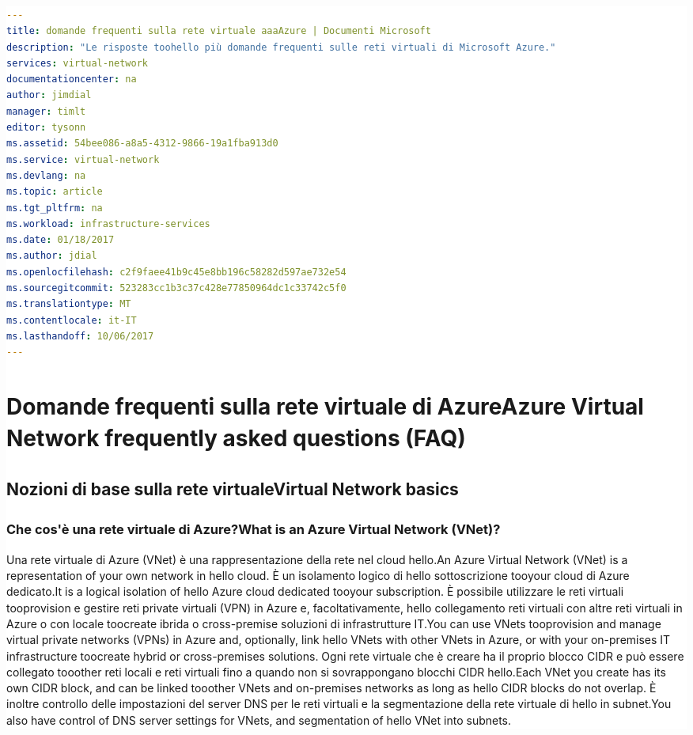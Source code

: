 ```yaml
---
title: domande frequenti sulla rete virtuale aaaAzure | Documenti Microsoft
description: "Le risposte toohello più domande frequenti sulle reti virtuali di Microsoft Azure."
services: virtual-network
documentationcenter: na
author: jimdial
manager: timlt
editor: tysonn
ms.assetid: 54bee086-a8a5-4312-9866-19a1fba913d0
ms.service: virtual-network
ms.devlang: na
ms.topic: article
ms.tgt_pltfrm: na
ms.workload: infrastructure-services
ms.date: 01/18/2017
ms.author: jdial
ms.openlocfilehash: c2f9faee41b9c45e8bb196c58282d597ae732e54
ms.sourcegitcommit: 523283cc1b3c37c428e77850964dc1c33742c5f0
ms.translationtype: MT
ms.contentlocale: it-IT
ms.lasthandoff: 10/06/2017
---
```

# <a name="azure-virtual-network-frequently-asked-questions-faq"></a><span data-ttu-id="ba1c0-103">Domande frequenti sulla rete virtuale di Azure</span><span class="sxs-lookup"><span data-stu-id="ba1c0-103">Azure Virtual Network frequently asked questions (FAQ)</span></span>

## <a name="virtual-network-basics"></a><span data-ttu-id="ba1c0-104">Nozioni di base sulla rete virtuale</span><span class="sxs-lookup"><span data-stu-id="ba1c0-104">Virtual Network basics</span></span>

### <a name="what-is-an-azure-virtual-network-vnet"></a><span data-ttu-id="ba1c0-105">Che cos'è una rete virtuale di Azure?</span><span class="sxs-lookup"><span data-stu-id="ba1c0-105">What is an Azure Virtual Network (VNet)?</span></span>
<span data-ttu-id="ba1c0-106">Una rete virtuale di Azure (VNet) è una rappresentazione della rete nel cloud hello.</span><span class="sxs-lookup"><span data-stu-id="ba1c0-106">An Azure Virtual Network (VNet) is a representation of your own network in hello cloud.</span></span> <span data-ttu-id="ba1c0-107">È un isolamento logico di hello sottoscrizione tooyour cloud di Azure dedicato.</span><span class="sxs-lookup"><span data-stu-id="ba1c0-107">It is a logical isolation of hello Azure cloud dedicated tooyour subscription.</span></span> <span data-ttu-id="ba1c0-108">È possibile utilizzare le reti virtuali tooprovision e gestire reti private virtuali (VPN) in Azure e, facoltativamente, hello collegamento reti virtuali con altre reti virtuali in Azure o con locale toocreate ibrida o cross-premise soluzioni di infrastrutture IT.</span><span class="sxs-lookup"><span data-stu-id="ba1c0-108">You can use VNets tooprovision and manage virtual private networks (VPNs) in Azure and, optionally, link hello VNets with other VNets in Azure, or with your on-premises IT infrastructure toocreate hybrid or cross-premises solutions.</span></span> <span data-ttu-id="ba1c0-109">Ogni rete virtuale che è creare ha il proprio blocco CIDR e può essere collegato tooother reti locali e reti virtuali fino a quando non si sovrappongano blocchi CIDR hello.</span><span class="sxs-lookup"><span data-stu-id="ba1c0-109">Each VNet you create has its own CIDR block, and can be linked tooother VNets and on-premises networks as long as hello CIDR blocks do not overlap.</span></span> <span data-ttu-id="ba1c0-110">È inoltre controllo delle impostazioni del server DNS per le reti virtuali e la segmentazione della rete virtuale di hello in subnet.</span><span class="sxs-lookup"><span data-stu-id="ba1c0-110">You also have control of DNS server settings for VNets, and segmentation of hello VNet into subnets.</span></span>
